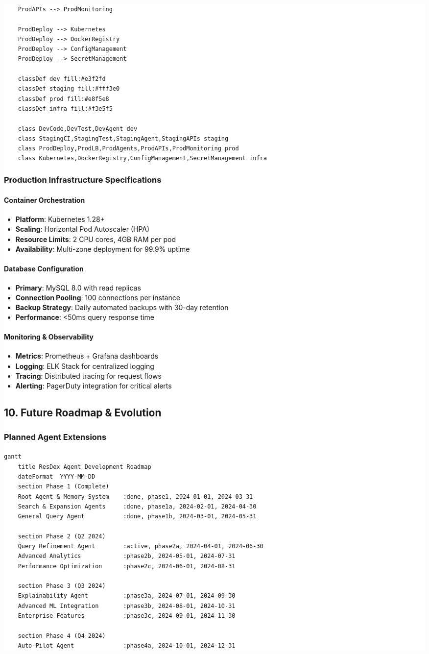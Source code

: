 ```mermaid
    ProdAPIs --> ProdMonitoring
    
    ProdDeploy --> Kubernetes
    ProdDeploy --> DockerRegistry
    ProdDeploy --> ConfigManagement
    ProdDeploy --> SecretManagement
    
    classDef dev fill:#e3f2fd
    classDef staging fill:#fff3e0
    classDef prod fill:#e8f5e8
    classDef infra fill:#f3e5f5
    
    class DevCode,DevTest,DevAgent dev
    class StagingCI,StagingTest,StagingAgent,StagingAPIs staging
    class ProdDeploy,ProdLB,ProdAgents,ProdAPIs,ProdMonitoring prod
    class Kubernetes,DockerRegistry,ConfigManagement,SecretManagement infra
```

### **Production Infrastructure Specifications**

#### **Container Orchestration**
- **Platform**: Kubernetes 1.28+
- **Scaling**: Horizontal Pod Autoscaler (HPA)
- **Resource Limits**: 2 CPU cores, 4GB RAM per pod
- **Availability**: Multi-zone deployment for 99.9% uptime

#### **Database Configuration**
- **Primary**: MySQL 8.0 with read replicas
- **Connection Pooling**: 100 connections per instance
- **Backup Strategy**: Daily automated backups with 30-day retention
- **Performance**: <50ms query response time

#### **Monitoring & Observability**
- **Metrics**: Prometheus + Grafana dashboards
- **Logging**: ELK Stack for centralized logging
- **Tracing**: Distributed tracing for request flows
- **Alerting**: PagerDuty integration for critical alerts

## 10. Future Roadmap & Evolution

### **Planned Agent Extensions**

```mermaid
gantt
    title ResDex Agent Development Roadmap
    dateFormat  YYYY-MM-DD
    section Phase 1 (Complete)
    Root Agent & Memory System    :done, phase1, 2024-01-01, 2024-03-31
    Search & Expansion Agents     :done, phase1a, 2024-02-01, 2024-04-30
    General Query Agent           :done, phase1b, 2024-03-01, 2024-05-31
    
    section Phase 2 (Q2 2024)
    Query Refinement Agent        :active, phase2a, 2024-04-01, 2024-06-30
    Advanced Analytics            :phase2b, 2024-05-01, 2024-07-31
    Performance Optimization      :phase2c, 2024-06-01, 2024-08-31
    
    section Phase 3 (Q3 2024)
    Explainability Agent          :phase3a, 2024-07-01, 2024-09-30
    Advanced ML Integration       :phase3b, 2024-08-01, 2024-10-31
    Enterprise Features           :phase3c, 2024-09-01, 2024-11-30
    
    section Phase 4 (Q4 2024)
    Auto-Pilot Agent              :phase4a, 2024-10-01, 2024-12-31
```